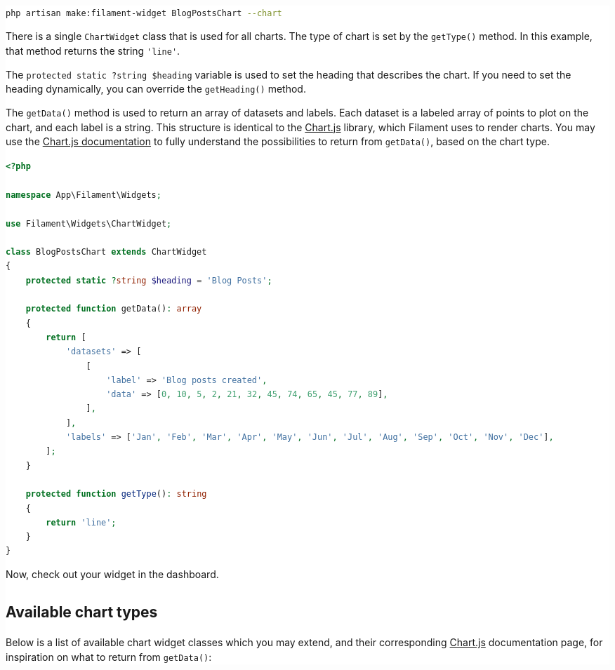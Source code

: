```bash
php artisan make:filament-widget BlogPostsChart --chart
```

There is a single `ChartWidget` class that is used for all charts. The type of chart is set by the `getType()` method. In this example, that method returns the string `'line'`.

The `protected static ?string $heading` variable is used to set the heading that describes the chart. If you need to set the heading dynamically, you can override the `getHeading()` method.

The `getData()` method is used to return an array of datasets and labels. Each dataset is a labeled array of points to plot on the chart, and each label is a string. This structure is identical to the [Chart.js](https://www.chartjs.org/docs) library, which Filament uses to render charts. You may use the [Chart.js documentation](https://www.chartjs.org/docs) to fully understand the possibilities to return from `getData()`, based on the chart type.

```php
<?php

namespace App\Filament\Widgets;

use Filament\Widgets\ChartWidget;

class BlogPostsChart extends ChartWidget
{
    protected static ?string $heading = 'Blog Posts';

    protected function getData(): array
    {
        return [
            'datasets' => [
                [
                    'label' => 'Blog posts created',
                    'data' => [0, 10, 5, 2, 21, 32, 45, 74, 65, 45, 77, 89],
                ],
            ],
            'labels' => ['Jan', 'Feb', 'Mar', 'Apr', 'May', 'Jun', 'Jul', 'Aug', 'Sep', 'Oct', 'Nov', 'Dec'],
        ];
    }

    protected function getType(): string
    {
        return 'line';
    }
}
```

Now, check out your widget in the dashboard.

## Available chart types

Below is a list of available chart widget classes which you may extend, and their corresponding [Chart.js](https://www.chartjs.org/docs) documentation page, for inspiration on what to return from `getData()`:
